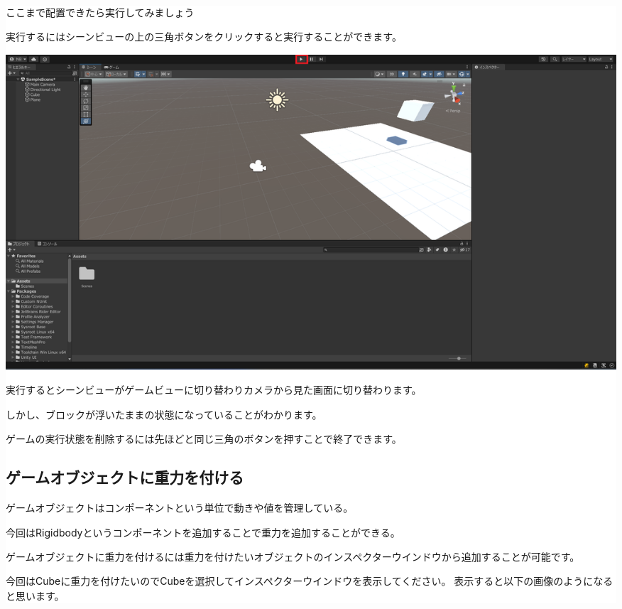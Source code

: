 ここまで配置できたら実行してみましょう

実行するにはシーンビューの上の三角ボタンをクリックすると実行することができます。

![実行](./images/Unity_run.png)

実行するとシーンビューがゲームビューに切り替わりカメラから見た画面に切り替わります。

しかし、ブロックが浮いたままの状態になっていることがわかります。

ゲームの実行状態を削除するには先ほどと同じ三角のボタンを押すことで終了できます。

## ゲームオブジェクトに重力を付ける

ゲームオブジェクトはコンポーネントという単位で動きや値を管理している。

今回はRigidbodyというコンポーネントを追加することで重力を追加することができる。

ゲームオブジェクトに重力を付けるには重力を付けたいオブジェクトのインスペクターウインドウから追加することが可能です。

今回はCubeに重力を付けたいのでCubeを選択してインスペクターウインドウを表示してください。
表示すると以下の画像のようになると思います。
